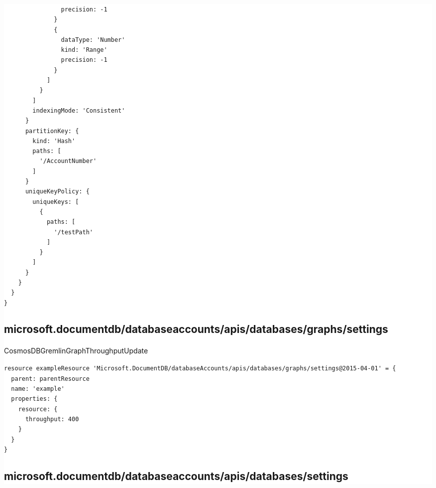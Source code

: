 ```bicep
                precision: -1
              }
              {
                dataType: 'Number'
                kind: 'Range'
                precision: -1
              }
            ]
          }
        ]
        indexingMode: 'Consistent'
      }
      partitionKey: {
        kind: 'Hash'
        paths: [
          '/AccountNumber'
        ]
      }
      uniqueKeyPolicy: {
        uniqueKeys: [
          {
            paths: [
              '/testPath'
            ]
          }
        ]
      }
    }
  }
}
```

## microsoft.documentdb/databaseaccounts/apis/databases/graphs/settings

CosmosDBGremlinGraphThroughputUpdate
```bicep
resource exampleResource 'Microsoft.DocumentDB/databaseAccounts/apis/databases/graphs/settings@2015-04-01' = {
  parent: parentResource 
  name: 'example'
  properties: {
    resource: {
      throughput: 400
    }
  }
}
```

## microsoft.documentdb/databaseaccounts/apis/databases/settings
